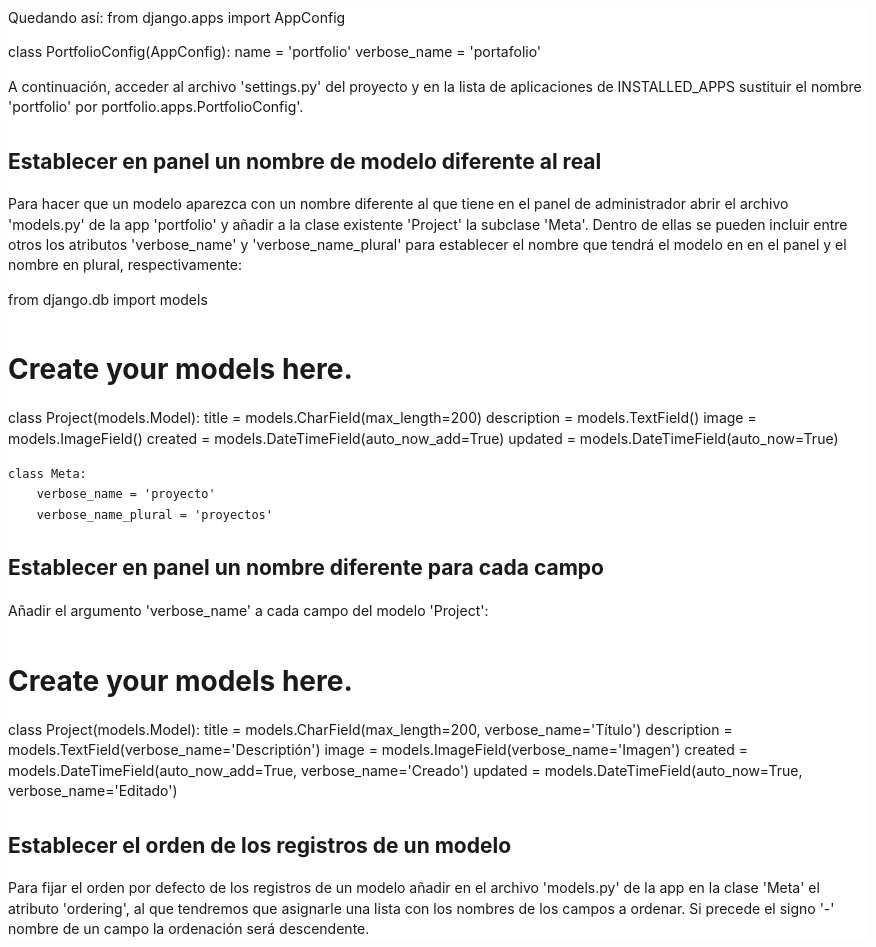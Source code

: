 Quedando así:
from django.apps import AppConfig

class PortfolioConfig(AppConfig):
    name = 'portfolio'
    verbose_name = 'portafolio'

A continuación, acceder al archivo 'settings.py' del proyecto y en la lista de aplicaciones de INSTALLED_APPS sustituir el nombre 'portfolio' por portfolio.apps.PortfolioConfig'.

Establecer en panel un nombre de modelo diferente al real
----------------------------------------------------------

Para hacer que un modelo aparezca con un nombre diferente al que tiene en el panel de administrador abrir el archivo 'models.py' de la app 'portfolio' y añadir a la clase existente 'Project' la subclase 'Meta'. Dentro de ellas se pueden incluir entre otros los atributos 'verbose_name' y 'verbose_name_plural' para establecer el nombre que tendrá el modelo en en el panel y el nombre en plural, respectivamente:

from django.db import models

# Create your models here.
class Project(models.Model):
    title = models.CharField(max_length=200)
    description = models.TextField()
    image = models.ImageField()
    created = models.DateTimeField(auto_now_add=True)
    updated = models.DateTimeField(auto_now=True)

    class Meta:
        verbose_name = 'proyecto'
        verbose_name_plural = 'proyectos'

Establecer en panel un nombre diferente para cada campo
--------------------------------------------------------

Añadir el argumento 'verbose_name' a cada campo del modelo 'Project':

# Create your models here.
class Project(models.Model):
    title = models.CharField(max_length=200, verbose_name='Título')
    description = models.TextField(verbose_name='Descriptión')
    image = models.ImageField(verbose_name='Imagen')
    created = models.DateTimeField(auto_now_add=True, verbose_name='Creado')
    updated = models.DateTimeField(auto_now=True, verbose_name='Editado')

Establecer el orden de los registros de un modelo
-------------------------------------------------------

Para fijar el orden por defecto de los registros de un modelo añadir en el archivo 'models.py' de la app en la clase 'Meta' el atributo 'ordering', al que tendremos que asignarle una lista con los nombres de los campos a ordenar. Si precede el signo '-' nombre de un campo la ordenación será descendente.

